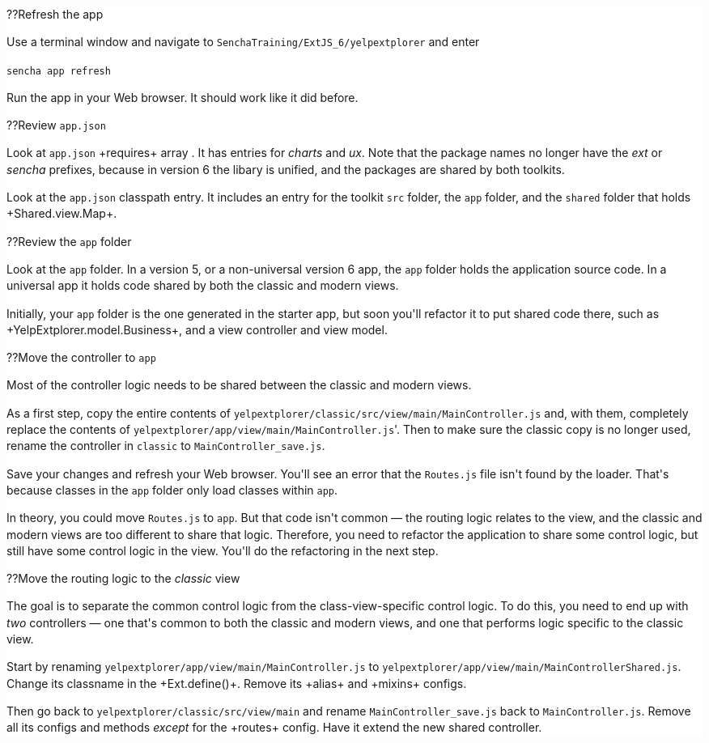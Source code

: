??Refresh the app

Use a terminal window and navigate to `SenchaTraining/ExtJS_6/yelpextplorer` and enter

    sencha app refresh

Run the app in your Web browser. It should work like it did before.

??Review `app.json`

Look at `app.json` +requires+ array . It has entries for *charts* and *ux*. 
Note that the package names no longer have the *ext* or *sencha* prefixes, because 
in version 6 the libary is unified, and the packages are shared by both toolkits.

Look at the `app.json` classpath entry. It includes an entry for the toolkit `src` 
folder, the `app` folder, and the `shared` folder that holds +Shared.view.Map+.

??Review the `app` folder

Look at the `app` folder. In a version 5, or a non-universal version 6 app, the 
`app` folder holds the application source code. In a universal app it holds code 
shared by both the classic and modern views. 

Initially, your `app` folder is the one generated in the starter app, but soon you'll 
refactor it to put shared code there, such as +YelpExtplorer.model.Business+, and a 
view controller and view model.

??Move the controller to `app`

Most of the controller logic needs to be shared between the classic and modern views.

As a first step, copy the entire contents of `yelpextplorer/classic/src/view/main/MainController.js`
and, with them, completely replace the contents of `yelpextplorer/app/view/main/MainController.js`'. Then to make sure the classic copy is no longer used, 
rename the controller in `classic` to `MainController_save.js`. 

Save your changes and refresh your Web browser. You'll see an error that the `Routes.js` file isn't 
found by the loader. That's because classes in the `app` folder only load classes within `app`. 

In theory, you could move `Routes.js` to `app`. But that code isn't common &mdash; the routing logic
relates to the view, and the classic and modern views are too different to share that logic. 
Therefore, you need to refactor the application to share some control logic, but still have some
control logic in the view. You'll do the refactoring in the next step.

??Move the routing logic to the *classic* view

The goal is to separate the common control logic from the class-view-specific control logic.
To do this, you need to end up with *two* controllers &mdash; one that's common to both the
classic and modern views, and one that performs logic specific to the classic view.

Start by renaming `yelpextplorer/app/view/main/MainController.js` to `yelpextplorer/app/view/main/MainControllerShared.js`. 
Change its classname in the +Ext.define()+. Remove its +alias+ and +mixins+ configs. 

Then go back to `yelpextplorer/classic/src/view/main` and rename `MainController_save.js` back to `MainController.js`. 
Remove all its configs and methods *except* for the +routes+ config. Have it extend the new shared 
controller.
